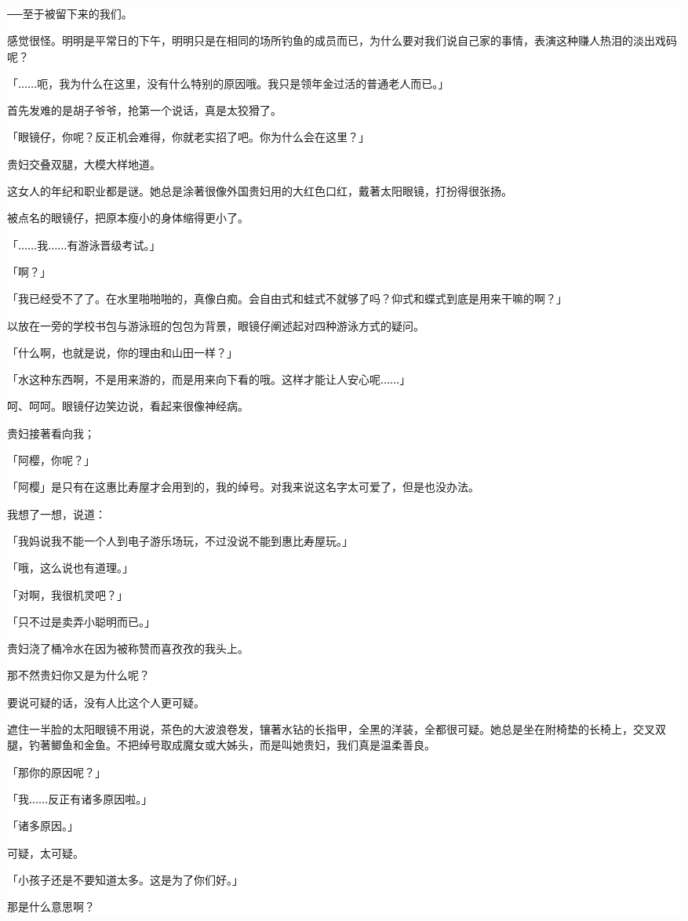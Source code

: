 ──至于被留下来的我们。

感觉很怪。明明是平常日的下午，明明只是在相同的场所钓鱼的成员而已，为什么要对我们说自己家的事情，表演这种赚人热泪的淡出戏码呢？

「……呃，我为什么在这里，没有什么特别的原因哦。我只是领年金过活的普通老人而已。」

首先发难的是胡子爷爷，抢第一个说话，真是太狡猾了。

「眼镜仔，你呢？反正机会难得，你就老实招了吧。你为什么会在这里？」

贵妇交叠双腿，大模大样地道。

这女人的年纪和职业都是谜。她总是涂著很像外国贵妇用的大红色口红，戴著太阳眼镜，打扮得很张扬。

被点名的眼镜仔，把原本瘦小的身体缩得更小了。

「……我……有游泳晋级考试。」

「啊？」

「我已经受不了了。在水里啪啪啪的，真像白痴。会自由式和蛙式不就够了吗？仰式和蝶式到底是用来干嘛的啊？」

以放在一旁的学校书包与游泳班的包包为背景，眼镜仔阐述起对四种游泳方式的疑问。

「什么啊，也就是说，你的理由和山田一样？」

「水这种东西啊，不是用来游的，而是用来向下看的哦。这样才能让人安心呢……」

呵、呵呵。眼镜仔边笑边说，看起来很像神经病。

贵妇接著看向我；

「阿樱，你呢？」

「阿樱」是只有在这惠比寿屋才会用到的，我的绰号。对我来说这名字太可爱了，但是也没办法。

我想了一想，说道：

「我妈说我不能一个人到电子游乐场玩，不过没说不能到惠比寿屋玩。」

「哦，这么说也有道理。」

「对啊，我很机灵吧？」

「只不过是卖弄小聪明而已。」

贵妇浇了桶冷水在因为被称赞而喜孜孜的我头上。

那不然贵妇你又是为什么呢？

要说可疑的话，没有人比这个人更可疑。

遮住一半脸的太阳眼镜不用说，茶色的大波浪卷发，镶著水钻的长指甲，全黑的洋装，全都很可疑。她总是坐在附椅垫的长椅上，交叉双腿，钓著鲫鱼和金鱼。不把绰号取成魔女或大姊头，而是叫她贵妇，我们真是温柔善良。

「那你的原因呢？」

「我……反正有诸多原因啦。」

「诸多原因。」

可疑，太可疑。

「小孩子还是不要知道太多。这是为了你们好。」

那是什么意思啊？
